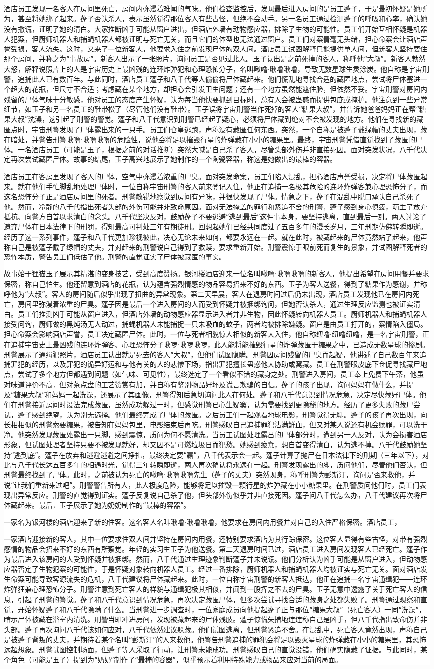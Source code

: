 酒店员工发现一名客人在房间里死亡，房间内弥漫着难闻的气味。他们检查监控后，发现最后进入房间的是员工蓬子，于是最初怀疑是她所为，甚至将她绑了起来。蓬子否认杀人，表示虽然觉得那位客人有些古怪，但绝不会动手。另一名员工通过检测蓬子的呼吸和心率，确认她没有撒谎，证明了她的清白。大家推断凶手可能从窗户进出，但酒店外墙有动物感应器，排除了生物的可能性。员工们开始互相怀疑是机器人犯案，但厨师机器人和捕蝇机器人都被证明与死亡无关，而且它们的体型也无法通过窗户。员工们对案情毫无头绪，担心命案会让酒店声誉受损，客人流失。这时，又来了一位新客人，他要求入住之前发现尸体的双人间。酒店员工试图解释只能提供单人间，但新客人坚持要住那个房间，并称之为“事故房”。新客人出示了一张照片，询问员工是否见过此人。玉子认出是之前死掉的客人，称呼他“大叔”。新客人勃然大怒，解释说照片上的人是宇宙历史上最凶残的连环炸弹犯和心理恐怖分子，名叫啾噜·啾噜啾噜，导致无数星球生灵涂炭。他自称是宇宙刑警，追捕此人已有数百年。与此同时，酒店员工蓬子和八千代等人偷偷将尸体藏起来。他们慌乱地寻找合适的藏匿地点，尝试将尸体塞进一个超大的花瓶，但尺寸不合适；考虑藏在某个地方，却担心会引发卫生问题；还有一个地方虽然能遮住脸，但依然不妥。宇宙刑警对房间内残留的尸体气味十分敏感，他对员工的态度产生怀疑，认为每当他快要抓到目标时，总有人会被蛊惑而提供包庇或掩护。他注意到一些异常细节，如玉子和另一名员工的鞋带松了（尽管他们没有鞋带）。玉子误将宇宙刑警当作死掉的客人“糖果大叔”，并告诉她爸爸妈妈正在帮“糖果大叔”洗澡，这引起了刑警的警觉。蓬子和八千代意识到刑警已经起了疑心，必须将尸体藏到绝对不会被发现的地方。他们在寻找新的藏匿点时，宇宙刑警发现了尸体露出来的一只手。员工们仓皇逃跑，声称没有藏匿任何东西。突然，一个自称是被蓬子戴绿帽的丈夫出现，藏在暗处，并警告刑警啾噜·啾噜啾噜的危险性，说他会将足以摧毁行星的炸弹藏在小小的糖果里。最终，宇宙刑警凭借直觉找到了藏匿的尸体。一名酒店员工（可能是玉子，根据之前的对话推断）突然大喊是自己杀了客人，尽管头部外伤并非直接死因。面对突发状况，八千代决定再次尝试藏匿尸体。故事的结尾，玉子高兴地展示了她制作的一个陶瓷容器，称这是她做出的最棒的容器。

酒店员工在客房里发现了客人的尸体，空气中弥漫着浓重的尸臭。面对突发命案，员工们陷入混乱，担心酒店声誉受损，决定将尸体藏匿起来。就在他们手忙脚乱地处理尸体时，一位自称宇宙刑警的客人前来登记入住，他正在追捕一名极其危险的连环炸弹客兼心理恐怖分子，而这名恐怖分子正是酒店房间里的死者。刑警敏锐地察觉到房间有异味，并很快发现了尸体。情急之下，蓬子在混乱中脱口承认自己杀死了他。然而，冷静的八千代指出死者头部的外伤可能并非致命原因。面对无法掩盖的罪行和紧追不舍的刑警，蓬子感到身心俱疲，萌生了放弃抵抗、向警方自首以求清白的念头。八千代坚决反对，鼓励蓬子不要逃避“逃到最后”这件事本身，要坚持逃离，直到最后一刻。两人讨论了遗弃尸体在日本法律下的刑罚，得知最高可判处三年有期徒刑。回想起她们已经共同度过了五百多年的漫长岁月，三年刑期仿佛转瞬即逝。经历了这一系列事件，蓬子和八千代更加珍视彼此，决心无论未来如何，都要永远在一起。就在此时，被藏起来的尸体竟然站了起来，他声称自己是被蓬子戴了绿帽的丈夫，并对赶来的刑警说自己得到了救赎，要求重新开始。刑警震惊于眼前死而复生的景象，并试图解释死者的恐怖本质，警告员工们低估了他。刑警的直觉证实了尸体被藏匿的事实。

故事始于狸猫玉子展示其精湛的变身技艺，受到高度赞扬。银河楼酒店迎来一位名叫啾噜·啾噜啾噜的新客人，他提出希望在房间用餐并要求保密，称自己怕生。他还留意到酒店的花瓶，认为蕴含强烈情感的物品容易招来不好的东西。玉子为客人送餐，得到了糖果作为感谢，并称呼他为“大叔”。客人的房间随后似乎出现了扭曲的异常现象。第二天早晨，客人在退房时间过后仍未出现，酒店员工发现他已在房间内死亡，房间里弥漫着浓重的尸臭。蓬子因是最后一个进入房间的人而受到怀疑并被捆绑询问，但她否认杀人，通过生理反应监测也被证实清白。员工们推测凶手可能从窗户进入，但酒店外墙的动物感应器显示进入者并非生物，因此怀疑转向机器人员工。厨师机器人和捕蝇机器人接受问询，厨师做的黑炖汤无人动过，捕蝇机器人未能捕捉一只未吸血的蚊子，两者均被排除嫌疑。窗户是由员工打开的，案情陷入僵局。担心命案会影响酒店声誉，员工决定藏匿尸体。此时，一位与死者相貌惊人相似的新客人入住，他自称纽噜·纽噜纽噜，是一名宇宙刑警，正在追捕宇宙史上最凶残的连环炸弹客、心理恐怖分子啾啰·啾啰啾啰，此人能将能摧毁行星的炸弹藏匿于糖果之中，已造成无数星球的惨剧。刑警展示了通缉犯照片，酒店员工认出就是死去的客人“大叔”，但他们试图隐瞒。刑警因房间残留的尸臭而起疑，他讲述了自己数百年来追捕罪犯的经历，以及罪犯的诡异好运和与他有关的人的悲惨下场，指出罪犯擅长蛊惑他人协助或窝藏。员工在刑警眼皮底下仓促寻找藏尸地点，尝试了多个地方但都遇到问题（如气味、可见性），最终选定了一个看似不错的藏身之处。刑警进入房间，员工奉上免费下午茶，他虽对味道评价不高，但对茶点盘的工艺赞赏有加，并自称有鉴别物品好坏及谎言欺骗的自信。蓬子的孩子出现，询问妈妈在做什么，并提及“糖果大叔”和妈妈一起洗澡，还展示了其画像，刑警得知后急切询问此人在何处。蓬子和八千代意识到情况危急，决定尽快藏好尸体。他们在刑警接近房间时设法完成藏匿，虽然成功躲过一时，但感觉刑警已心生疑窦，认为需要找到更隐秘的地方。经历了更多失败的藏尸尝试，蓬子感到绝望，认为别无选择。他们最终完成了尸体的藏匿。之后员工们一起观看地球电影，刑警觉得无聊。蓬子的孩子再次出现，向长相相似的刑警索要糖果，被告知在妈妈包里，电影结束后再吃。刑警感叹自己追捕罪犯沾满鲜血，但又对某人说还有机会赎罪，可以洗干净。他突然发现藏匿处露出一只脚，感到震惊，质问为何不愿清洗。当员工试图处理露出的尸体部分时，遭到另一人反对，认为会损害酒店形象，但试图处理者坚持只要不被发现就好，却又因不是可燃垃圾日而犯愁。她感到疲惫，想自首变得清白，认为逃不掉。八千代鼓励她坚持“逃到底”。蓬子在放弃和逃避逃避之间挣扎，最终决定要“赢”，八千代表示会一起。蓬子计算了抛尸在日本法律下的刑期（三年以下），对比与八千代长达五百多年的相遇时光，觉得三年转瞬即逝，两人再次确认将永远在一起。刑警发现露出的脚，质问他们，尽管他们否认，但刑警最终找到了尸体。此时，之前被认为死亡的啾噜·啾噜啾噜先生（蓬子的丈夫）突然现身，称呼刑警为彭斯汀，询问是否来救他，并说“让我们重新来过吧”。刑警警告所有人，此人极度危险，能够将足以摧毁一颗行星的炸弹藏在小小糖果里。在刑警质问他们时，员工们表现出异常反应。刑警的直觉得到证实。蓬子反复说自己杀了他，但头部外伤似乎并非直接死因。蓬子问八千代怎么办，八千代建议再次将尸体藏起来。最后，玉子展示了她为奶奶制作的“最棒的容器”。

一家名为银河楼的酒店迎来了新的住客。这名客人名叫啾噜·啾噜啾噜，他要求在房间内用餐并对自己的入住严格保密。酒店员工，

一家酒店迎接新的客人，其中一位要求住双人间并坚持在房间内用餐，还特别要求酒店为其行踪保密。这位客人显得有些古怪，对带有强烈感情的物品会招来不好的东西有所察觉。年轻的实习生玉子为他送餐。第二天退房时间已过，酒店员工进入房间发现客人已经死亡。蓬子作为最后进入该房间的人受到怀疑并被捆绑。然而，八千代通过生理迹象判断蓬子并未说谎。他们分析认为凶手可能是从窗户进入，但动物感应器否定了生物犯案的可能性，于是怀疑对象转向机器人员工。经过一番排除，厨师机器人和捕蝇机器人均被证实与死亡无关。面对酒店发生命案可能导致客源流失的危机，八千代建议将尸体藏起来。此时，一位自称宇宙刑警的新客人抵达，他正在追捕一名宇宙通缉犯——连环炸弹狂兼心理恐怖分子。刑警注意到死亡客人的样貌与通缉犯极其相似，并闻到一股挥之不去的尸臭。玉子无意中透露了关于死亡客人的信息，引起了刑警的警觉。蓬子和八千代意识到情况危急，再次决定藏匿尸体，但多次尝试寻找合适的藏身之处都失败了。刑警通过观察和直觉，开始怀疑蓬子和八千代隐瞒了什么。当刑警进一步调查时，一位家庭成员向他提起蓬子正与那位“糖果大叔”（死亡客人）一同“洗澡”，暗示尸体被藏在浴室内清洗。刑警当即冲进房间，发现被藏起来的尸体残肢。蓬子惊慌失措地连连称自己是凶手，但八千代指出致命伤并非头部。蓬子再次询问八千代该如何应对，八千代依然建议躲藏。他们试图逃离，但刑警紧追不舍。在混乱中，死亡客人竟然出现，声称自己是被蓬子背叛的丈夫，并期待着某个名叫“彭斯汀”的人来救他。他警告刑警追捕的罪犯会将足以毁灭星球的炸弹藏在小小的糖果里，其恐怖远超想象。刑警试图控制场面，但蓬子等人采取了行动，让刑警未能成功。刑警感叹自己的直觉没错，他们确实隐藏了证据。与此同时，某个角色（可能是玉子）提到为“奶奶”制作了“最棒的容器”，似乎预示着利用特殊能力或物品来应对当前的局面。